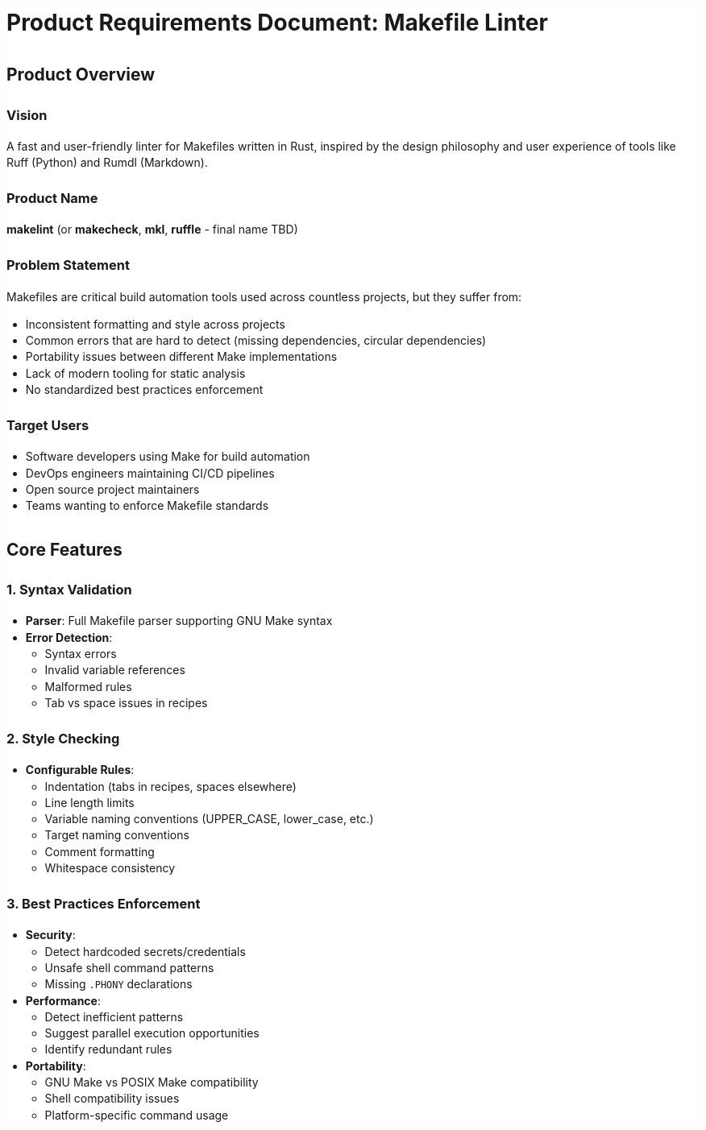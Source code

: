 # Product Requirements Document: Makefile Linter

## Product Overview

### Vision
A fast and user-friendly linter for Makefiles written in Rust, inspired by the design philosophy and user experience of tools like Ruff (Python) and Rumdl (Markdown).

### Product Name
**makelint** (or **makecheck**, **mkl**, **ruffle** - final name TBD)

### Problem Statement
Makefiles are critical build automation tools used across countless projects, but they suffer from:
- Inconsistent formatting and style across projects
- Common errors that are hard to detect (missing dependencies, circular dependencies)
- Portability issues between different Make implementations
- Lack of modern tooling for static analysis
- No standardized best practices enforcement

### Target Users
- Software developers using Make for build automation
- DevOps engineers maintaining CI/CD pipelines
- Open source project maintainers
- Teams wanting to enforce Makefile standards

## Core Features

### 1. Syntax Validation
- **Parser**: Full Makefile parser supporting GNU Make syntax
- **Error Detection**:
  - Syntax errors
  - Invalid variable references
  - Malformed rules
  - Tab vs space issues in recipes

### 2. Style Checking
- **Configurable Rules**:
  - Indentation (tabs in recipes, spaces elsewhere)
  - Line length limits
  - Variable naming conventions (UPPER_CASE, lower_case, etc.)
  - Target naming conventions
  - Comment formatting
  - Whitespace consistency

### 3. Best Practices Enforcement
- **Security**:
  - Detect hardcoded secrets/credentials
  - Unsafe shell command patterns
  - Missing `.PHONY` declarations
- **Performance**:
  - Detect inefficient patterns
  - Suggest parallel execution opportunities
  - Identify redundant rules
- **Portability**:
  - GNU Make vs POSIX Make compatibility
  - Shell compatibility issues
  - Platform-specific command usage

